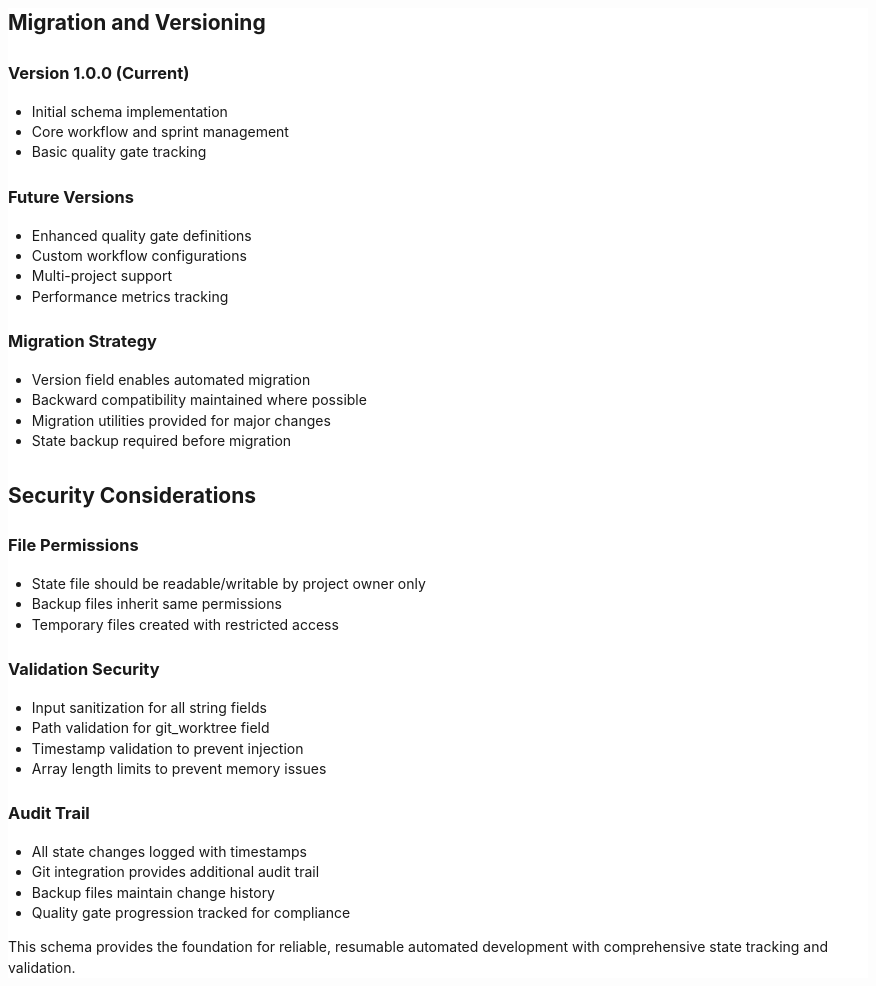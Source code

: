 ## Migration and Versioning

### Version 1.0.0 (Current)
- Initial schema implementation
- Core workflow and sprint management
- Basic quality gate tracking

### Future Versions
- Enhanced quality gate definitions
- Custom workflow configurations
- Multi-project support
- Performance metrics tracking

### Migration Strategy
- Version field enables automated migration
- Backward compatibility maintained where possible
- Migration utilities provided for major changes
- State backup required before migration

## Security Considerations

### File Permissions
- State file should be readable/writable by project owner only
- Backup files inherit same permissions
- Temporary files created with restricted access

### Validation Security
- Input sanitization for all string fields
- Path validation for git_worktree field
- Timestamp validation to prevent injection
- Array length limits to prevent memory issues

### Audit Trail
- All state changes logged with timestamps
- Git integration provides additional audit trail
- Backup files maintain change history
- Quality gate progression tracked for compliance

This schema provides the foundation for reliable, resumable automated development with comprehensive state tracking and validation.